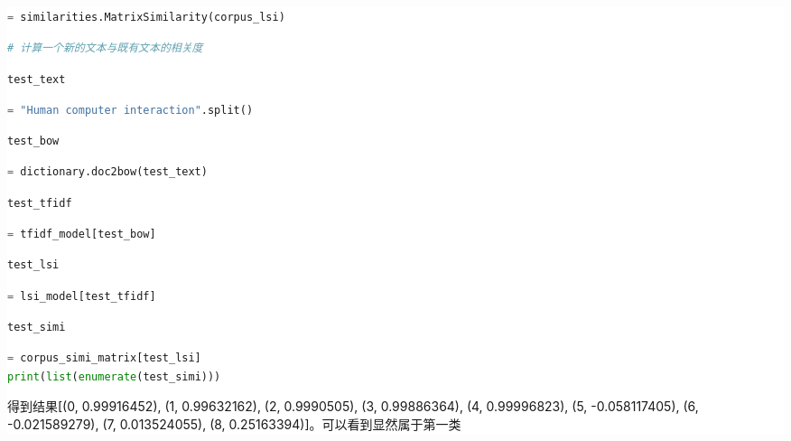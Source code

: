 ```python
= similarities.MatrixSimilarity(corpus_lsi)
```
```python
# 计算一个新的文本与既有文本的相关度
```
```python
test_text
```
```python
= "Human computer interaction".split()
```
```python
test_bow
```
```python
= dictionary.doc2bow(test_text)
```
```python
test_tfidf
```
```python
= tfidf_model[test_bow]
```
```python
test_lsi
```
```python
= lsi_model[test_tfidf]
```
```python
test_simi
```
```python
= corpus_simi_matrix[test_lsi]
print(list(enumerate(test_simi)))
```
得到结果[(0, 0.99916452), (1, 0.99632162), (2, 0.9990505), (3, 0.99886364), (4, 0.99996823), (5, -0.058117405), (6, -0.021589279), (7, 0.013524055), (8, 0.25163394)]。可以看到显然属于第一类

